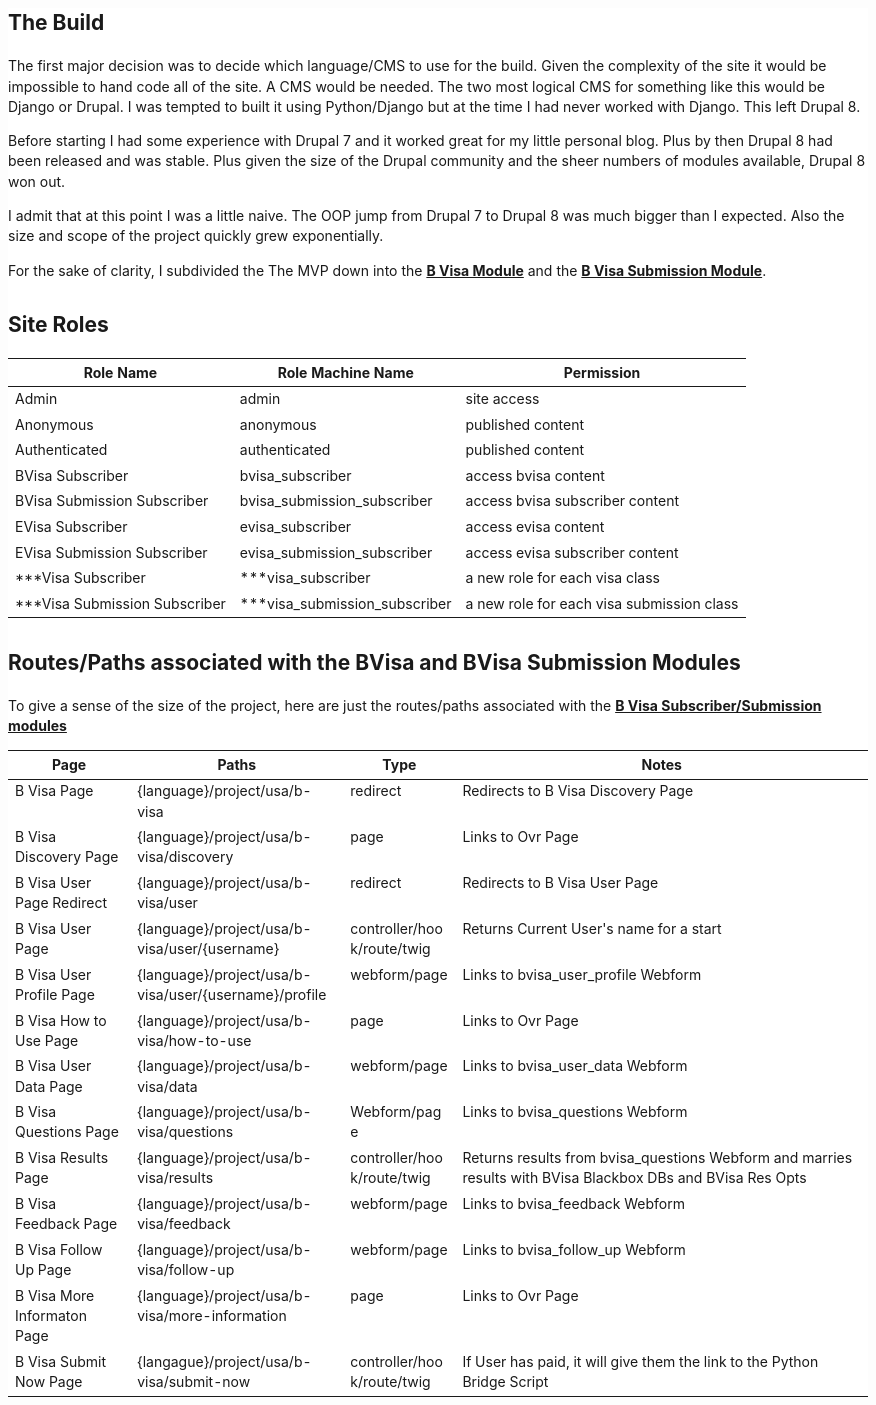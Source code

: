 
## The Build 
The first major decision was to decide which language/CMS to use for the build. Given the complexity of the site it would be impossible to hand code all of the site. A CMS would be needed. The two most logical CMS for something like this would be Django or Drupal. I was tempted to built it using Python/Django but at the time I had never worked with Django. This left Drupal 8. 

Before starting I had some experience with Drupal 7 and it worked great for my little personal blog. Plus by then Drupal 8 had been released and was stable. Plus given the size of the Drupal community and the sheer numbers of modules available, Drupal 8 won out.  

I admit that at this point I was a little naive. The OOP jump from Drupal 7 to Drupal 8 was much bigger than I expected. Also the size and scope of the project quickly grew exponentially.  

For the sake of clarity, I subdivided the The MVP down into the <b><u>B Visa Module</u></b> and the <b><u>B Visa Submission Module</u></b>.

## Site Roles 

Role Name | Role Machine Name | Permission 
----------|-------------------|------------
Admin | admin | site access
Anonymous | anonymous | published content
Authenticated | authenticated | published content
BVisa Subscriber| bvisa_subscriber | access bvisa content 
BVisa Submission Subscriber| bvisa_submission_subscriber | access bvisa subscriber content
EVisa Subscriber| evisa_subscriber | access evisa content 
EVisa Submission Subscriber| evisa_submission_subscriber | access evisa subscriber content 
***Visa Subscriber | ***visa_subscriber | a new role for each visa class
***Visa Submission Subscriber | ***visa_submission_subscriber | a new role for each visa submission class
 

## Routes/Paths associated with the BVisa and BVisa Submission Modules

To give a sense of the size of the project, here are just the routes/paths associated with the <b><u>B Visa Subscriber/Submission modules</u></b>


Page | Paths | Type | Notes
-----|------|------|------
B Visa Page| {language}/project/usa/b-visa| redirect| Redirects to B Visa Discovery Page
B Visa Discovery Page| {language}/project/usa/b-visa/discovery| page| Links to Ovr Page
B Visa User Page Redirect | {language}/project/usa/b-visa/user| redirect | Redirects to B Visa User Page
B Visa User Page | {language}/project/usa/b-visa/user/{username}|  controller/hook/route/twig| Returns Current User's name for a start
B Visa User Profile Page | {language}/project/usa/b-visa/user/{username}/profile | webform/page| Links to bvisa_user_profile Webform
B Visa How to Use Page | {language}/project/usa/b-visa/how-to-use| page| Links to Ovr Page
B Visa User Data Page | {language}/project/usa/b-visa/data| webform/page| Links to bvisa_user_data Webform
B Visa Questions Page| {language}/project/usa/b-visa/questions| Webform/page| Links to bvisa_questions Webform
B Visa Results Page | {language}/project/usa/b-visa/results| controller/hook/route/twig| Returns results from bvisa_questions Webform and marries results with BVisa Blackbox DBs and BVisa Res Opts
B Visa Feedback Page| {language}/project/usa/b-visa/feedback| webform/page| Links to bvisa_feedback Webform
B Visa Follow Up Page| {language}/project/usa/b-visa/follow-up| webform/page| Links to bvisa_follow_up Webform
B Visa More Informaton Page| {language}/project/usa/b-visa/more-information| page| Links to Ovr Page
B Visa Submit Now Page| {langague}/project/usa/b-visa/submit-now| controller/hook/route/twig| If User has paid, it will give them the link to the Python Bridge Script